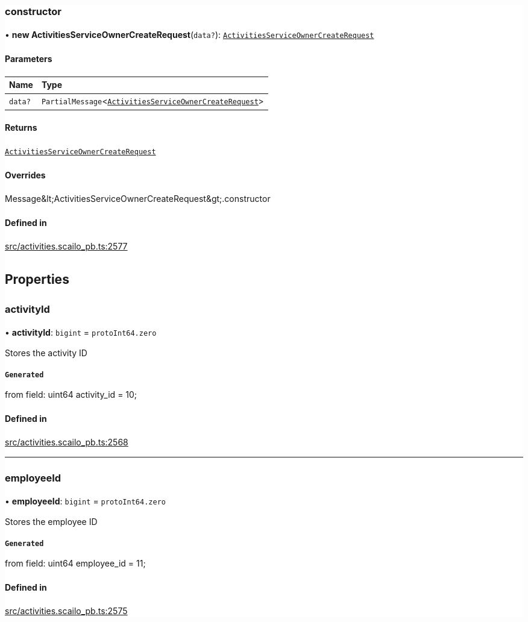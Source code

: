 ### constructor

• **new ActivitiesServiceOwnerCreateRequest**(`data?`): [`ActivitiesServiceOwnerCreateRequest`](ActivitiesServiceOwnerCreateRequest.md)

#### Parameters

| Name | Type |
| :------ | :------ |
| `data?` | `PartialMessage`\<[`ActivitiesServiceOwnerCreateRequest`](ActivitiesServiceOwnerCreateRequest.md)\> |

#### Returns

[`ActivitiesServiceOwnerCreateRequest`](ActivitiesServiceOwnerCreateRequest.md)

#### Overrides

Message\&lt;ActivitiesServiceOwnerCreateRequest\&gt;.constructor

#### Defined in

[src/activities.scailo_pb.ts:2577](https://github.com/scailo/ts-sdk/blob/c10a36b57201dfa5903d4b53efa1e62aa6208936/src/activities.scailo_pb.ts#L2577)

## Properties

### activityId

• **activityId**: `bigint` = `protoInt64.zero`

Stores the activity ID

**`Generated`**

from field: uint64 activity_id = 10;

#### Defined in

[src/activities.scailo_pb.ts:2568](https://github.com/scailo/ts-sdk/blob/c10a36b57201dfa5903d4b53efa1e62aa6208936/src/activities.scailo_pb.ts#L2568)

___

### employeeId

• **employeeId**: `bigint` = `protoInt64.zero`

Stores the employee ID

**`Generated`**

from field: uint64 employee_id = 11;

#### Defined in

[src/activities.scailo_pb.ts:2575](https://github.com/scailo/ts-sdk/blob/c10a36b57201dfa5903d4b53efa1e62aa6208936/src/activities.scailo_pb.ts#L2575)

